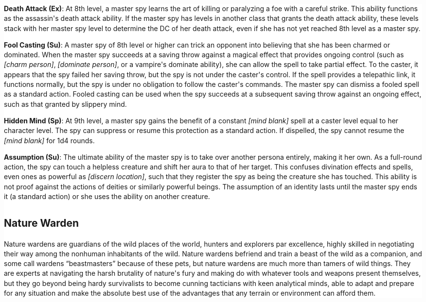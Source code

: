 **Death Attack (Ex)**: At 8th level, a master spy learns the art
of killing or paralyzing a foe with a careful strike. This
ability functions as the assassin's death attack ability. If the
master spy has levels in another class that grants the death
attack ability, these levels stack with her master spy level to
determine the DC of her death attack, even if she has not yet
reached 8th level as a master spy.

**Fool Casting (Su)**: A master spy of 8th level or higher can
trick an opponent into believing that she has been charmed or
dominated. When the master spy succeeds at a saving throw against
a magical effect that provides ongoing control (such as *[charm
person]*, *[dominate person]*, or a vampire's dominate ability),
she can allow the spell to take partial effect. To the caster, it
appears that the spy failed her saving throw, but the spy is not
under the caster's control. If the spell provides a telepathic
link, it functions normally, but the spy is under no obligation
to follow the caster's commands. The master spy can dismiss a
fooled spell as a standard action. Fooled casting can be used
when the spy succeeds at a subsequent saving throw against an
ongoing effect, such as that granted by slippery mind.

**Hidden Mind (Sp)**: At 9th level, a master spy gains the
benefit of a constant *[mind blank]* spell at a caster level
equal to her character level. The spy can suppress or resume this
protection as a standard action. If dispelled, the spy cannot
resume the *[mind blank]* for 1d4 rounds.

**Assumption (Su)**: The ultimate ability of the master spy is to
take over another persona entirely, making it her own. As a
full-round action, the spy can touch a helpless creature and
shift her aura to that of her target. This confuses divination
effects and spells, even ones as powerful as *[discern
location]*, such that they register the spy as being the creature
she has touched. This ability is not proof against the actions of
deities or similarly powerful beings. The assumption of an
identity lasts until the master spy ends it (a standard action)
or she uses the ability on another creature.


## Nature Warden

Nature wardens are guardians of the wild places of the world,
hunters and explorers par excellence, highly skilled in
negotiating their way among the nonhuman inhabitants of the
wild. Nature wardens befriend and train a beast of the wild as a
companion, and some call wardens “beastmasters” because of these
pets, but nature wardens are much more than tamers of wild
things. They are experts at navigating the harsh brutality of
nature's fury and making do with whatever tools and weapons
present themselves, but they go beyond being hardy survivalists
to become cunning tacticians with keen analytical minds, able to
adapt and prepare for any situation and make the absolute best
use of the advantages that any terrain or environment can afford
them.
